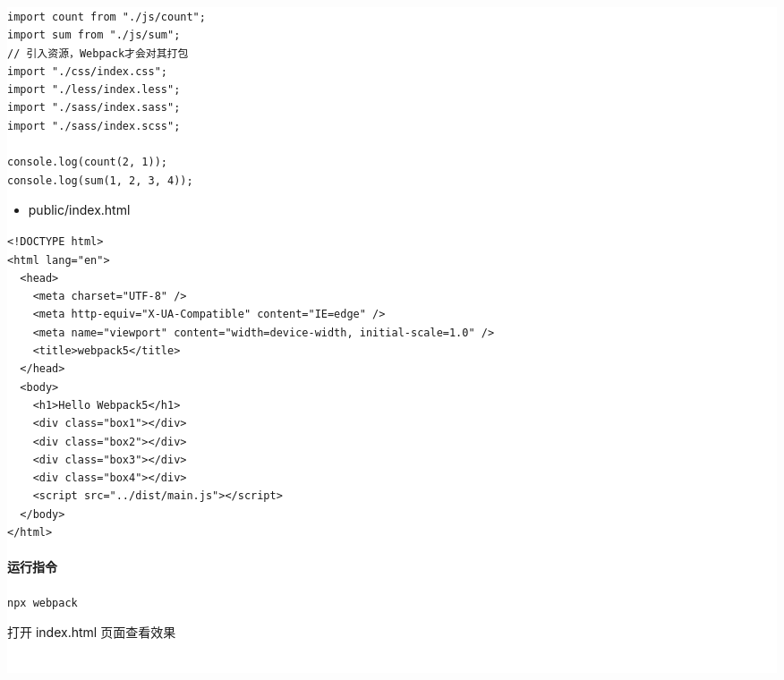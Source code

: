 ```js{6-7}
import count from "./js/count";
import sum from "./js/sum";
// 引入资源，Webpack才会对其打包
import "./css/index.css";
import "./less/index.less";
import "./sass/index.sass";
import "./sass/index.scss";

console.log(count(2, 1));
console.log(sum(1, 2, 3, 4));
```

- public/index.html

```html{13-14}
<!DOCTYPE html>
<html lang="en">
  <head>
    <meta charset="UTF-8" />
    <meta http-equiv="X-UA-Compatible" content="IE=edge" />
    <meta name="viewport" content="width=device-width, initial-scale=1.0" />
    <title>webpack5</title>
  </head>
  <body>
    <h1>Hello Webpack5</h1>
    <div class="box1"></div>
    <div class="box2"></div>
    <div class="box3"></div>
    <div class="box4"></div>
    <script src="../dist/main.js"></script>
  </body>
</html>
```

#### 运行指令

```:no-line-numbers
npx webpack
```

打开 index.html 页面查看效果

​                                     

